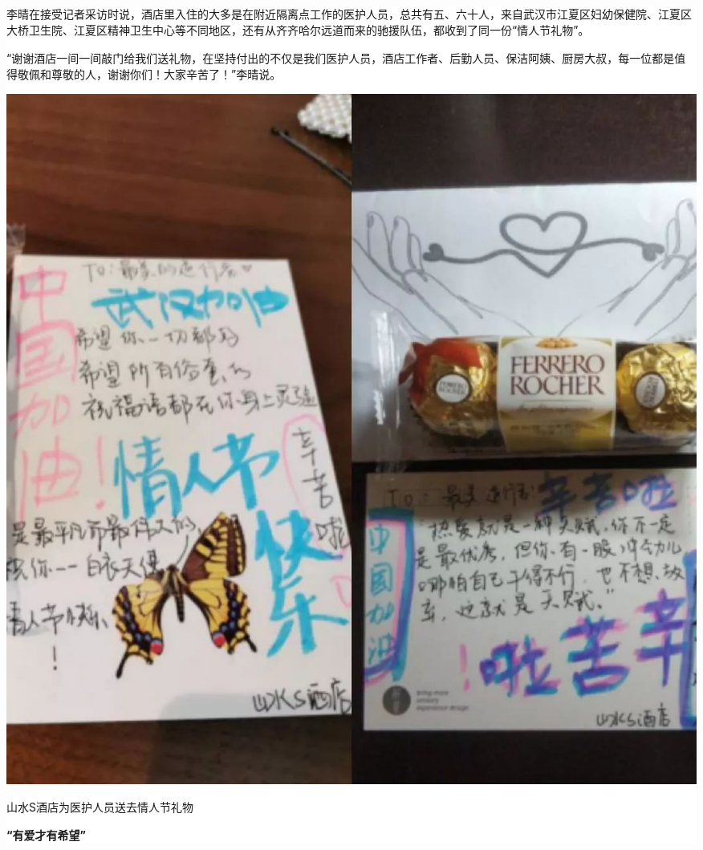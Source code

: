 李晴在接受记者采访时说，酒店里入住的大多是在附近隔离点工作的医护人员，总共有五、六十人，来自武汉市江夏区妇幼保健院、江夏区大桥卫生院、江夏区精神卫生中心等不同地区，还有从齐齐哈尔远道而来的驰援队伍，都收到了同一份“情人节礼物”。

“谢谢酒店一间一间敲门给我们送礼物，在坚持付出的不仅是我们医护人员，酒店工作者、后勤人员、保洁阿姨、厨房大叔，每一位都是值得敬佩和尊敬的人，谢谢你们！大家辛苦了！”李晴说。

![](/images/post/b6fe9047b8689b618f5b365dcfc11840.jpg)

山水S酒店为医护人员送去情人节礼物

**“有爱才有希望”**
